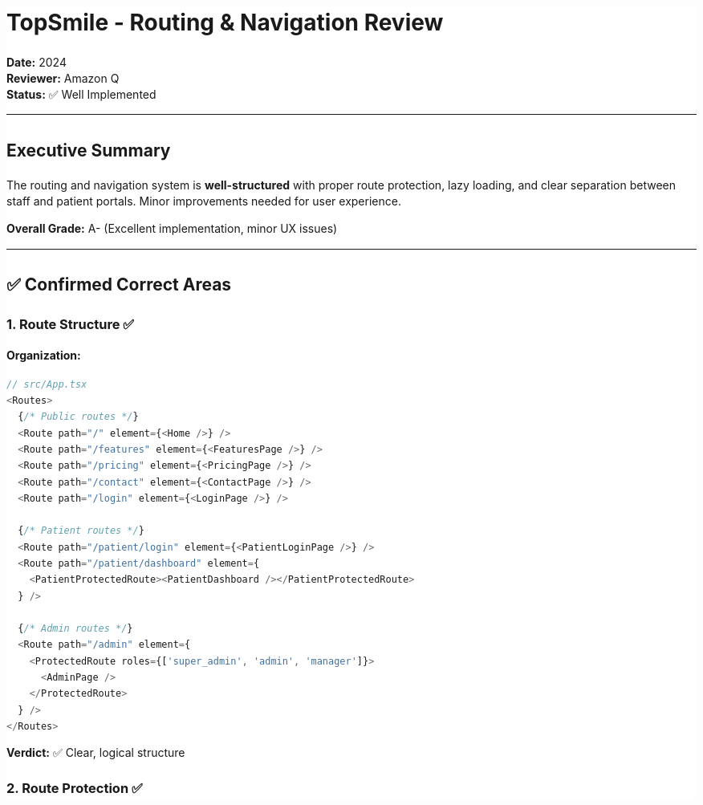 # TopSmile - Routing & Navigation Review

**Date:** 2024  
**Reviewer:** Amazon Q  
**Status:** ✅ Well Implemented

---

## Executive Summary

The routing and navigation system is **well-structured** with proper route protection, lazy loading, and clear separation between staff and patient portals. Minor improvements needed for user experience.

**Overall Grade:** A- (Excellent implementation, minor UX issues)

---

## ✅ Confirmed Correct Areas

### 1. Route Structure ✅

**Organization:**
```typescript
// src/App.tsx
<Routes>
  {/* Public routes */}
  <Route path="/" element={<Home />} />
  <Route path="/features" element={<FeaturesPage />} />
  <Route path="/pricing" element={<PricingPage />} />
  <Route path="/contact" element={<ContactPage />} />
  <Route path="/login" element={<LoginPage />} />
  
  {/* Patient routes */}
  <Route path="/patient/login" element={<PatientLoginPage />} />
  <Route path="/patient/dashboard" element={
    <PatientProtectedRoute><PatientDashboard /></PatientProtectedRoute>
  } />
  
  {/* Admin routes */}
  <Route path="/admin" element={
    <ProtectedRoute roles={['super_admin', 'admin', 'manager']}>
      <AdminPage />
    </ProtectedRoute>
  } />
</Routes>
```

**Verdict:** ✅ Clear, logical structure

### 2. Route Protection ✅
